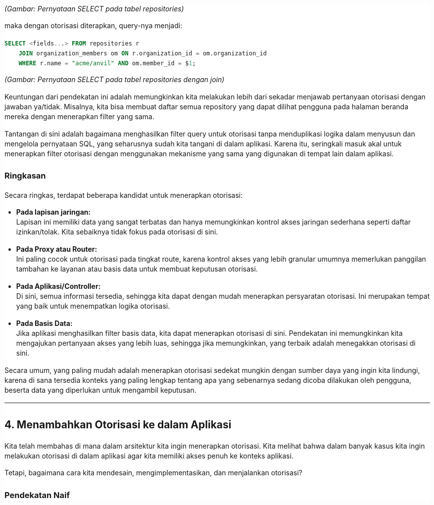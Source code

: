 _(Gambar: Pernyataan SELECT pada tabel repositories)_

maka dengan otorisasi diterapkan, query-nya menjadi:
```sql
SELECT <fields...> FROM repositories r 
	JOIN organization_members om ON r.organization_id = om.organization_id 
	WHERE r.name = "acme/anvil" AND om.member_id = $1;
```

_(Gambar: Pernyataan SELECT pada tabel repositories dengan join)_

Keuntungan dari pendekatan ini adalah memungkinkan kita melakukan lebih dari sekadar menjawab pertanyaan otorisasi dengan jawaban ya/tidak. Misalnya, kita bisa membuat daftar semua repository yang dapat dilihat pengguna pada halaman beranda mereka dengan menerapkan filter yang sama.

Tantangan di sini adalah bagaimana menghasilkan filter query untuk otorisasi tanpa menduplikasi logika dalam menyusun dan mengelola pernyataan SQL, yang seharusnya sudah kita tangani di dalam aplikasi. Karena itu, seringkali masuk akal untuk menerapkan filter otorisasi dengan menggunakan mekanisme yang sama yang digunakan di tempat lain dalam aplikasi.


### Ringkasan

Secara ringkas, terdapat beberapa kandidat untuk menerapkan otorisasi:

- **Pada lapisan jaringan:**  
    Lapisan ini memiliki data yang sangat terbatas dan hanya memungkinkan kontrol akses jaringan sederhana seperti daftar izinkan/tolak. Kita sebaiknya tidak fokus pada otorisasi di sini.
    
- **Pada Proxy atau Router:**  
    Ini paling cocok untuk otorisasi pada tingkat route, karena kontrol akses yang lebih granular umumnya memerlukan panggilan tambahan ke layanan atau basis data untuk membuat keputusan otorisasi.
    
- **Pada Aplikasi/Controller:**  
    Di sini, semua informasi tersedia, sehingga kita dapat dengan mudah menerapkan persyaratan otorisasi. Ini merupakan tempat yang baik untuk menempatkan logika otorisasi.
    
- **Pada Basis Data:**  
    Jika aplikasi menghasilkan filter basis data, kita dapat menerapkan otorisasi di sini. Pendekatan ini memungkinkan kita mengajukan pertanyaan akses yang lebih luas, sehingga jika memungkinkan, yang terbaik adalah menegakkan otorisasi di sini.
    

Secara umum, yang paling mudah adalah menerapkan otorisasi sedekat mungkin dengan sumber daya yang ingin kita lindungi, karena di sana tersedia konteks yang paling lengkap tentang apa yang sebenarnya sedang dicoba dilakukan oleh pengguna, beserta data yang diperlukan untuk mengambil keputusan.

---
## 4. Menambahkan Otorisasi ke dalam Aplikasi

Kita telah membahas di mana dalam arsitektur kita ingin menerapkan otorisasi. Kita melihat bahwa dalam banyak kasus kita ingin melakukan otorisasi di dalam aplikasi agar kita memiliki akses penuh ke konteks aplikasi.

Tetapi, bagaimana cara kita mendesain, mengimplementasikan, dan menjalankan otorisasi?

### Pendekatan Naif
